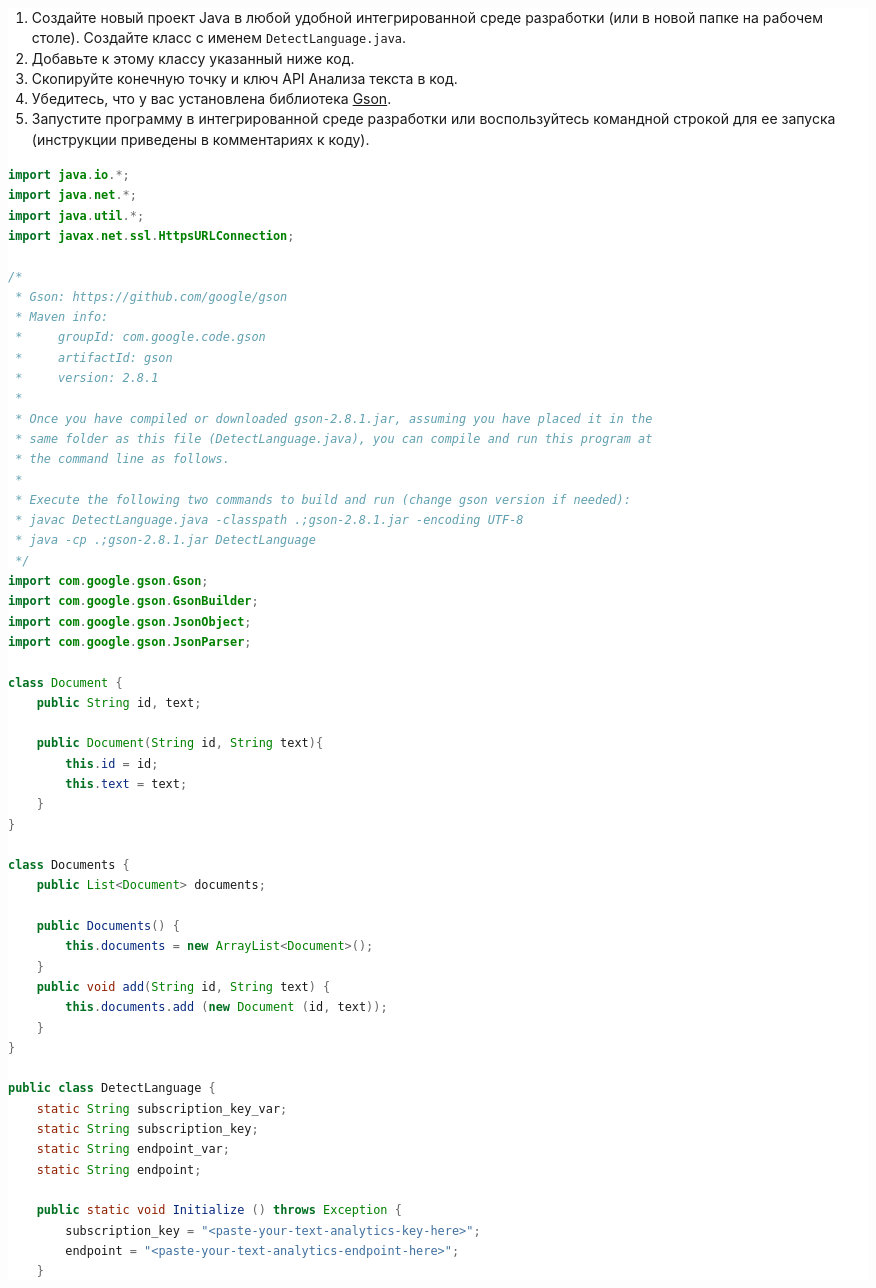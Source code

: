 1. Создайте новый проект Java в любой удобной интегрированной среде разработки (или в новой папке на рабочем столе). Создайте класс с именем `DetectLanguage.java`.
1. Добавьте к этому классу указанный ниже код.
1. Скопируйте конечную точку и ключ API Анализа текста в код. 
1. Убедитесь, что у вас установлена библиотека [Gson](https://github.com/google/gson).
1. Запустите программу в интегрированной среде разработки или воспользуйтесь командной строкой для ее запуска (инструкции приведены в комментариях к коду).

```java
import java.io.*;
import java.net.*;
import java.util.*;
import javax.net.ssl.HttpsURLConnection;

/*
 * Gson: https://github.com/google/gson
 * Maven info:
 *     groupId: com.google.code.gson
 *     artifactId: gson
 *     version: 2.8.1
 *
 * Once you have compiled or downloaded gson-2.8.1.jar, assuming you have placed it in the
 * same folder as this file (DetectLanguage.java), you can compile and run this program at
 * the command line as follows.
 *
 * Execute the following two commands to build and run (change gson version if needed):
 * javac DetectLanguage.java -classpath .;gson-2.8.1.jar -encoding UTF-8
 * java -cp .;gson-2.8.1.jar DetectLanguage
 */
import com.google.gson.Gson;
import com.google.gson.GsonBuilder;
import com.google.gson.JsonObject;
import com.google.gson.JsonParser;

class Document {
    public String id, text;

    public Document(String id, String text){
        this.id = id;
        this.text = text;
    }
}

class Documents {
    public List<Document> documents;

    public Documents() {
        this.documents = new ArrayList<Document>();
    }
    public void add(String id, String text) {
        this.documents.add (new Document (id, text));
    }
}

public class DetectLanguage {
    static String subscription_key_var;
    static String subscription_key;
    static String endpoint_var;
    static String endpoint;

    public static void Initialize () throws Exception {
        subscription_key = "<paste-your-text-analytics-key-here>";
        endpoint = "<paste-your-text-analytics-endpoint-here>";
    }
```